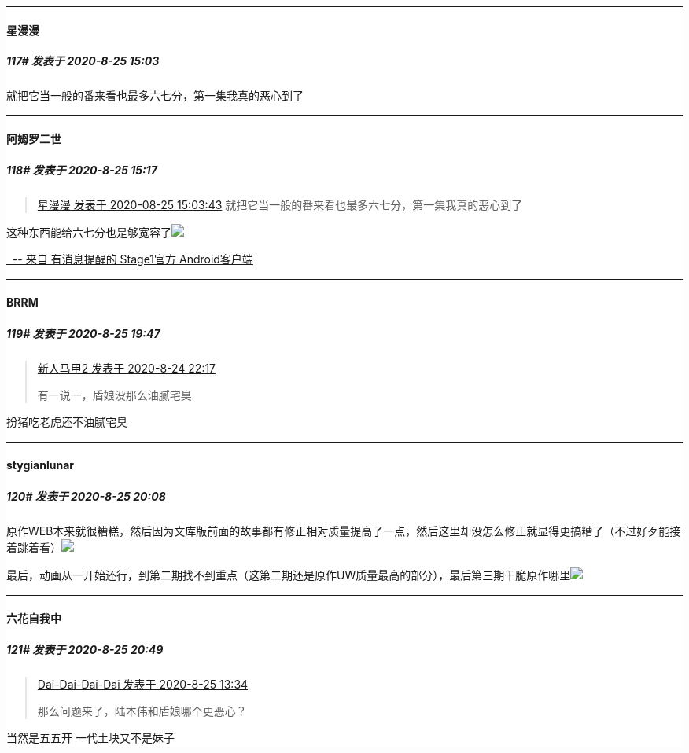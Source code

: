 
-----

####  星漫漫  
##### 117#       发表于 2020-8-25 15:03


就把它当一般的番来看也最多六七分，第一集我真的恶心到了


-----

####  阿姆罗二世  
##### 118#       发表于 2020-8-25 15:17


<blockquote><a href="httphttps://bbs.saraba1st.com/2b/forum.php?mod=redirect&amp;goto=findpost&amp;pid=48546170&amp;ptid=1956226" target="_blank">星漫漫 发表于 2020-08-25 15:03:43</a>
就把它当一般的番来看也最多六七分，第一集我真的恶心到了</blockquote>这种东西能给六七分也是够宽容了<img src="https://static.saraba1st.com/image/smiley/face2017/067.png" referrerpolicy="no-referrer">

[  -- 来自 有消息提醒的 Stage1官方 Android客户端](https://www.coolapk.com/apk/140634)


-----

####  BRRM  
##### 119#       发表于 2020-8-25 19:47


<blockquote><a href="httphttps://bbs.saraba1st.com/2b/forum.php?mod=redirect&amp;goto=findpost&amp;pid=48539600&amp;ptid=1956226" target="_blank">新人马甲2 发表于 2020-8-24 22:17</a>

有一说一，盾娘没那么油腻宅臭</blockquote>
扮猪吃老虎还不油腻宅臭


-----

####  stygianlunar  
##### 120#       发表于 2020-8-25 20:08


原作WEB本来就很糟糕，然后因为文库版前面的故事都有修正相对质量提高了一点，然后这里却没怎么修正就显得更搞糟了（不过好歹能接着跳着看）<img src="https://static.saraba1st.com/image/smiley/face2017/049.png" referrerpolicy="no-referrer">

最后，动画从一开始还行，到第二期找不到重点（这第二期还是原作UW质量最高的部分），最后第三期干脆原作哪里<img src="https://static.saraba1st.com/image/smiley/face2017/163.png" referrerpolicy="no-referrer">


-----

####  六花自我中  
##### 121#       发表于 2020-8-25 20:49


<blockquote><a href="httphttps://bbs.saraba1st.com/2b/forum.php?mod=redirect&amp;goto=findpost&amp;pid=48545301&amp;ptid=1956226" target="_blank">Dai-Dai-Dai-Dai 发表于 2020-8-25 13:34</a>

那么问题来了，陆本伟和盾娘哪个更恶心？</blockquote>
当然是五五开 一代土块又不是妹子
